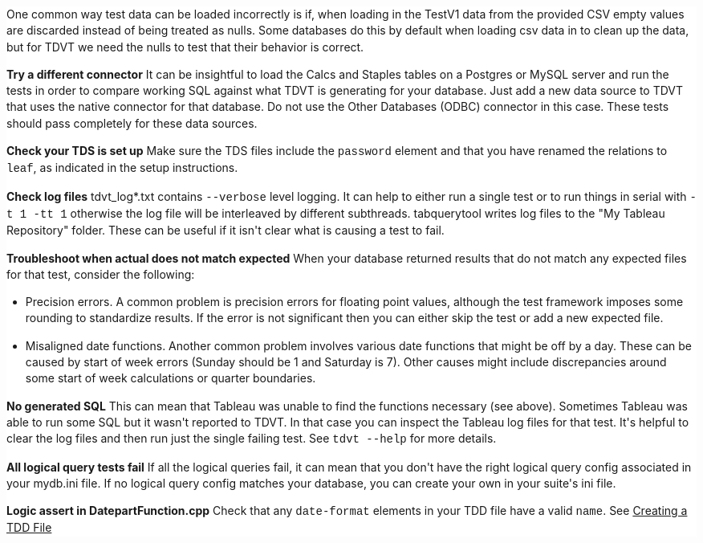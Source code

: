 One common way test data can be loaded incorrectly is if, when loading in the TestV1 data from the provided CSV empty values are discarded instead of being treated as nulls. Some databases do this by default when loading csv data in to clean up the data, but for TDVT we need the nulls to test that their behavior is correct.

__Try a different connector__
It can be insightful to load the Calcs and Staples tables on a Postgres or MySQL server and run the tests in order to compare working SQL against what TDVT is generating for your database.
Just add a new data source to TDVT that uses the native connector for that database.
Do not use the Other Databases (ODBC) connector in this case.
These tests should pass completely for these data sources.

__Check your TDS is set up__
Make sure the TDS files include the <span style="font-family: courier new">password</span> element and that you have renamed the relations to <span style="font-family: courier new">leaf</span>, as indicated in the setup instructions.

__Check log files__
tdvt_log\*.txt contains <span style="font-family: courier new">--verbose</span> level logging.
It can help to either run a single test or to run things in serial with <span style="font-family: courier new">-t 1 -tt 1</span> otherwise the log file will be interleaved by different subthreads.
tabquerytool writes log files to the "My Tableau Repository" folder.
These can be useful if it isn't clear what is causing a test to fail.

__Troubleshoot when actual does not match expected__
When your database returned results that do not match any expected files for that test, consider the following:

- Precision errors.
A common problem is precision errors for floating point values, although the test framework imposes some rounding to standardize results.
If the error is not significant then you can either skip the test or add a new expected file.

- Misaligned date functions.
Another common problem involves various date functions that might be off by a day.
These can be caused by start of week errors (Sunday should be 1 and Saturday is 7).
Other causes might include discrepancies around some start of week calculations or quarter boundaries.

__No generated SQL__
This can mean that Tableau was unable to find the functions necessary (see above).
Sometimes Tableau was able to run some SQL but it wasn't reported to TDVT.
In that case you can inspect the Tableau log files for that test.
It's helpful to clear the log files and then run just the single failing test. See <span style="font-family: courier new">tdvt --help</span> for more details.

__All logical query tests fail__
If all the logical queries fail, it can mean that you don't have the right logical query config associated in your mydb.ini file. If no logical query config matches your database, you can create your own in your suite's ini file.

__Logic assert in DatepartFunction.cpp__
Check that any <span style="font-family: courier new">date-format</span> elements in your TDD file have a valid <span style="font-family: courier new">name</span>. See [Creating a TDD File](https://tableau.github.io/connector-plugin-sdk/docs/dialect)
